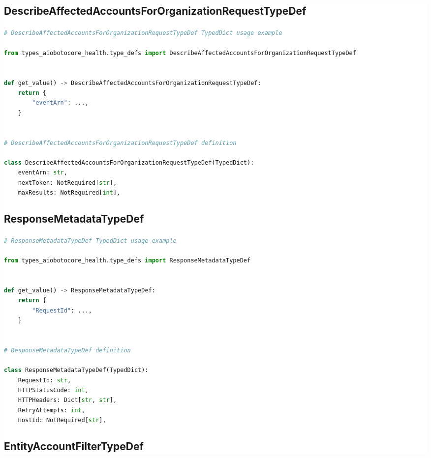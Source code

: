 
## DescribeAffectedAccountsForOrganizationRequestTypeDef

```python
# DescribeAffectedAccountsForOrganizationRequestTypeDef TypedDict usage example

from types_aiobotocore_health.type_defs import DescribeAffectedAccountsForOrganizationRequestTypeDef


def get_value() -> DescribeAffectedAccountsForOrganizationRequestTypeDef:
    return {
        "eventArn": ...,
    }


# DescribeAffectedAccountsForOrganizationRequestTypeDef definition

class DescribeAffectedAccountsForOrganizationRequestTypeDef(TypedDict):
    eventArn: str,
    nextToken: NotRequired[str],
    maxResults: NotRequired[int],
```


## ResponseMetadataTypeDef

```python
# ResponseMetadataTypeDef TypedDict usage example

from types_aiobotocore_health.type_defs import ResponseMetadataTypeDef


def get_value() -> ResponseMetadataTypeDef:
    return {
        "RequestId": ...,
    }


# ResponseMetadataTypeDef definition

class ResponseMetadataTypeDef(TypedDict):
    RequestId: str,
    HTTPStatusCode: int,
    HTTPHeaders: Dict[str, str],
    RetryAttempts: int,
    HostId: NotRequired[str],
```


## EntityAccountFilterTypeDef
